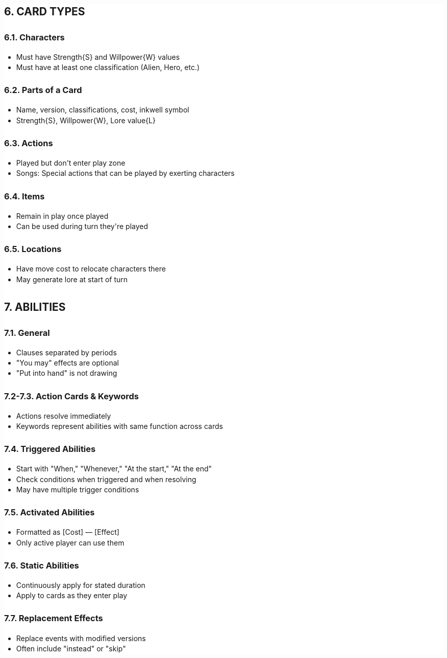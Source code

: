 ## 6. CARD TYPES

### 6.1. Characters
- Must have Strength{S} and Willpower{W} values
- Must have at least one classification (Alien, Hero, etc.)

### 6.2. Parts of a Card
- Name, version, classifications, cost, inkwell symbol
- Strength{S}, Willpower{W}, Lore value{L}

### 6.3. Actions
- Played but don't enter play zone
- Songs: Special actions that can be played by exerting characters

### 6.4. Items
- Remain in play once played
- Can be used during turn they're played

### 6.5. Locations
- Have move cost to relocate characters there
- May generate lore at start of turn

## 7. ABILITIES

### 7.1. General
- Clauses separated by periods
- "You may" effects are optional
- "Put into hand" is not drawing

### 7.2-7.3. Action Cards & Keywords
- Actions resolve immediately
- Keywords represent abilities with same function across cards

### 7.4. Triggered Abilities
- Start with "When," "Whenever," "At the start," "At the end"
- Check conditions when triggered and when resolving
- May have multiple trigger conditions

### 7.5. Activated Abilities
- Formatted as [Cost] — [Effect]
- Only active player can use them

### 7.6. Static Abilities
- Continuously apply for stated duration
- Apply to cards as they enter play

### 7.7. Replacement Effects
- Replace events with modified versions
- Often include "instead" or "skip"
